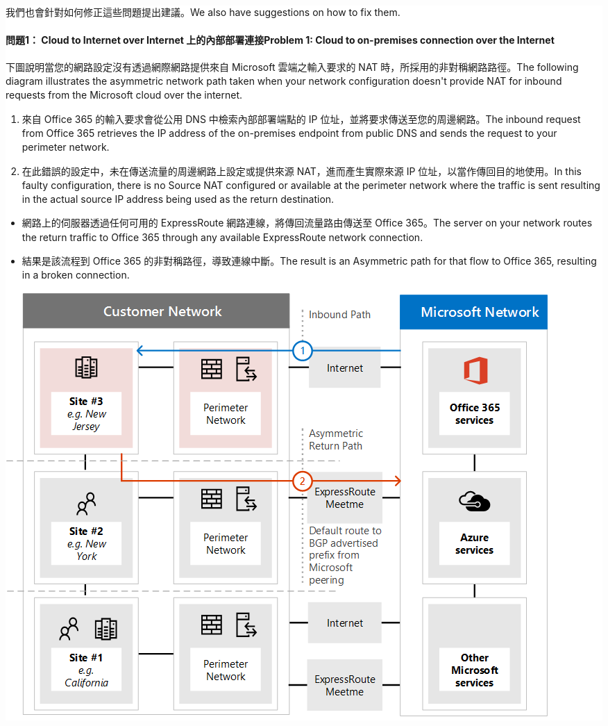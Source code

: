 <span data-ttu-id="6bbbf-386">我們也會針對如何修正這些問題提出建議。</span><span class="sxs-lookup"><span data-stu-id="6bbbf-386">We also have suggestions on how to fix them.</span></span>
  
#### <a name="problem-1-cloud-to-on-premises-connection-over-the-internet"></a><span data-ttu-id="6bbbf-387">問題1： Cloud to Internet over Internet 上的內部部署連接</span><span class="sxs-lookup"><span data-stu-id="6bbbf-387">Problem 1: Cloud to on-premises connection over the Internet</span></span>
  
<span data-ttu-id="6bbbf-388">下圖說明當您的網路設定沒有透過網際網路提供來自 Microsoft 雲端之輸入要求的 NAT 時，所採用的非對稱網路路徑。</span><span class="sxs-lookup"><span data-stu-id="6bbbf-388">The following diagram illustrates the asymmetric network path taken when your network configuration doesn't provide NAT for inbound requests from the Microsoft cloud over the internet.</span></span>
  
1. <span data-ttu-id="6bbbf-389">來自 Office 365 的輸入要求會從公用 DNS 中檢索內部部署端點的 IP 位址，並將要求傳送至您的周邊網路。</span><span class="sxs-lookup"><span data-stu-id="6bbbf-389">The inbound request from Office 365 retrieves the IP address of the on-premises endpoint from public DNS and sends the request to your perimeter network.</span></span>

2. <span data-ttu-id="6bbbf-390">在此錯誤的設定中，未在傳送流量的周邊網路上設定或提供來源 NAT，進而產生實際來源 IP 位址，以當作傳回目的地使用。</span><span class="sxs-lookup"><span data-stu-id="6bbbf-390">In this faulty configuration, there is no Source NAT configured or available at the perimeter network where the traffic is sent resulting in the actual source IP address being used as the return destination.</span></span>

  - <span data-ttu-id="6bbbf-391">網路上的伺服器透過任何可用的 ExpressRoute 網路連線，將傳回流量路由傳送至 Office 365。</span><span class="sxs-lookup"><span data-stu-id="6bbbf-391">The server on your network routes the return traffic to Office 365 through any available ExpressRoute network connection.</span></span>

  - <span data-ttu-id="6bbbf-392">結果是該流程到 Office 365 的非對稱路徑，導致連線中斷。</span><span class="sxs-lookup"><span data-stu-id="6bbbf-392">The result is an Asymmetric path for that flow to Office 365, resulting in a broken connection.</span></span>

![ExpressRoute Asymetric 路由問題1](media/9c210c2a-e0ea-4180-8ede-1bf41746ce7a.png)
  